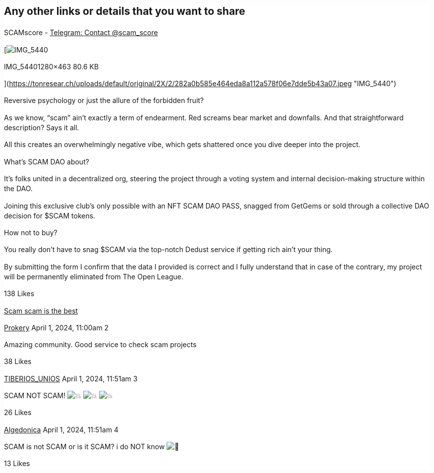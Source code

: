 ## [](#any-other-links-or-details-that-you-want-to-share-7)Any other links or details that you want to share

SCAMscore - [Telegram: Contact @scam\_score](https://t.me/scam_score)

[![IMG_5440](https://tonresear.ch/uploads/default/optimized/2X/2/282a0b585e464eda8a112a578f06e7dde5b43a07_2_690x249.jpeg)

IMG\_54401280×463 80.6 KB

](https://tonresear.ch/uploads/default/original/2X/2/282a0b585e464eda8a112a578f06e7dde5b43a07.jpeg "IMG_5440")

Reversive psychology or just the allure of the forbidden fruit?

As we know, “scam” ain’t exactly a term of endearment. Red screams bear market and downfalls. And that straightforward description? Says it all.

All this creates an overwhelmingly negative vibe, which gets shattered once you dive deeper into the project.

What’s SCAM DAO about?

It’s folks united in a decentralized org, steering the project through a voting system and internal decision-making structure within the DAO.

Joining this exclusive club’s only possible with an NFT SCAM DAO PASS, snagged from GetGems or sold through a collective DAO decision for $SCAM tokens.

How not to buy?

You really don’t have to snag $SCAM via the top-notch Dedust service if getting rich ain’t your thing.

By submitting the form I confirm that the data I provided is correct and I fully understand that in case of the contrary, my project will be permanently eliminated from The Open League.

  138 Likes

[Scam scam is the best](https://tonresear.ch/t/scam-scam-is-the-best/2964) 

[Prokery](https://tonresear.ch/u/Prokery) April 1, 2024, 11:00am  2

Amazing community. Good service to check scam projects

  38 Likes

[TIBERIOS\_UNIOS](https://tonresear.ch/u/TIBERIOS_UNIOS) April 1, 2024, 11:51am  3

SCAM NOT SCAM! ![:boom:](https://tonresear.ch/images/emoji/twitter/boom.png?v=12 ":boom:") ![:boom:](https://tonresear.ch/images/emoji/twitter/boom.png?v=12 ":boom:") ![:boom:](https://tonresear.ch/images/emoji/twitter/boom.png?v=12 ":boom:")

  26 Likes

[Algedonica](https://tonresear.ch/u/Algedonica) April 1, 2024, 11:51am  4

SCAM is not SCAM or is it SCAM? i do NOT know ![:dotted_line_face:](https://tonresear.ch/images/emoji/twitter/dotted_line_face.png?v=12 ":dotted_line_face:")

  13 Likes
